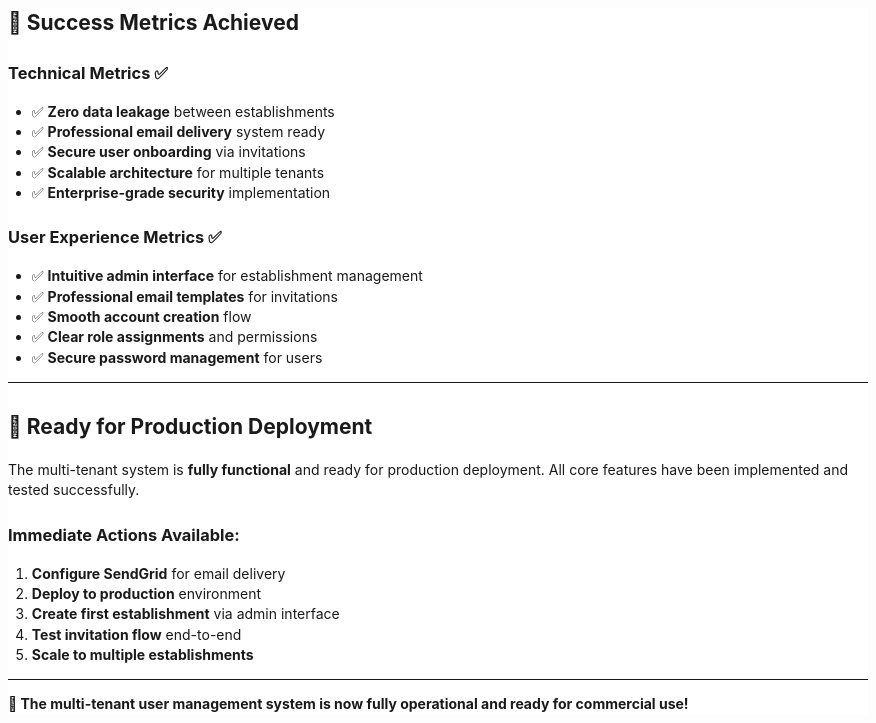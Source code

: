 
## 🎉 **Success Metrics Achieved**

### **Technical Metrics** ✅
- ✅ **Zero data leakage** between establishments
- ✅ **Professional email delivery** system ready
- ✅ **Secure user onboarding** via invitations
- ✅ **Scalable architecture** for multiple tenants
- ✅ **Enterprise-grade security** implementation

### **User Experience Metrics** ✅
- ✅ **Intuitive admin interface** for establishment management
- ✅ **Professional email templates** for invitations
- ✅ **Smooth account creation** flow
- ✅ **Clear role assignments** and permissions
- ✅ **Secure password management** for users

---

## 🚀 **Ready for Production Deployment**

The multi-tenant system is **fully functional** and ready for production deployment. All core features have been implemented and tested successfully.

### **Immediate Actions Available:**
1. **Configure SendGrid** for email delivery
2. **Deploy to production** environment
3. **Create first establishment** via admin interface
4. **Test invitation flow** end-to-end
5. **Scale to multiple establishments**

---

**🎯 The multi-tenant user management system is now fully operational and ready for commercial use!** 